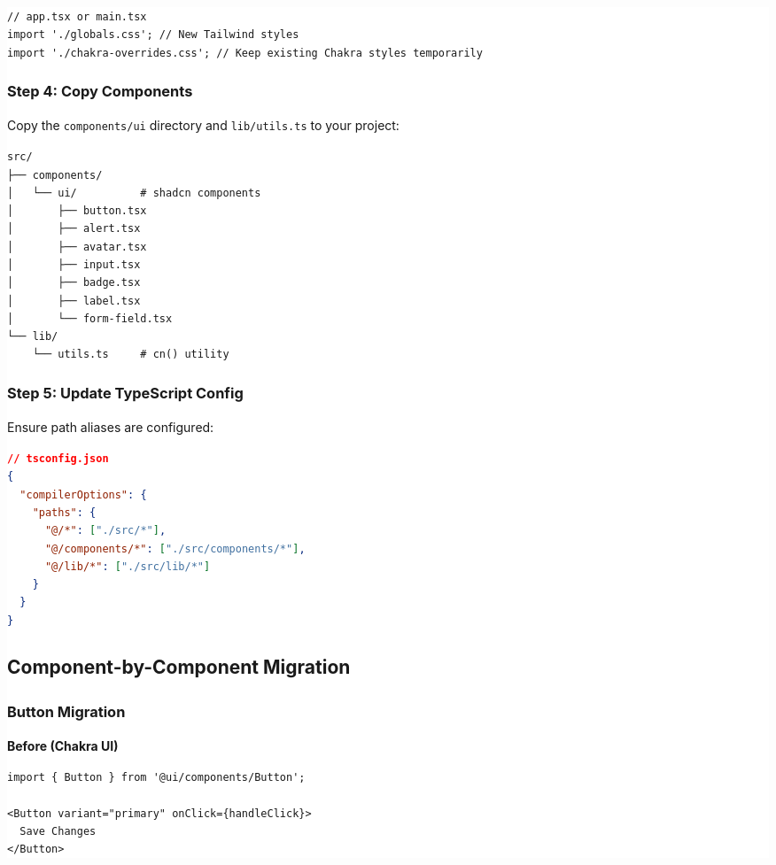 ```tsx
// app.tsx or main.tsx
import './globals.css'; // New Tailwind styles
import './chakra-overrides.css'; // Keep existing Chakra styles temporarily
```

### Step 4: Copy Components

Copy the `components/ui` directory and `lib/utils.ts` to your project:

```
src/
├── components/
│   └── ui/          # shadcn components
│       ├── button.tsx
│       ├── alert.tsx
│       ├── avatar.tsx
│       ├── input.tsx
│       ├── badge.tsx
│       ├── label.tsx
│       └── form-field.tsx
└── lib/
    └── utils.ts     # cn() utility
```

### Step 5: Update TypeScript Config

Ensure path aliases are configured:

```json
// tsconfig.json
{
  "compilerOptions": {
    "paths": {
      "@/*": ["./src/*"],
      "@/components/*": ["./src/components/*"],
      "@/lib/*": ["./src/lib/*"]
    }
  }
}
```

## Component-by-Component Migration

### Button Migration

**Before (Chakra UI)**
```tsx
import { Button } from '@ui/components/Button';

<Button variant="primary" onClick={handleClick}>
  Save Changes
</Button>
```
